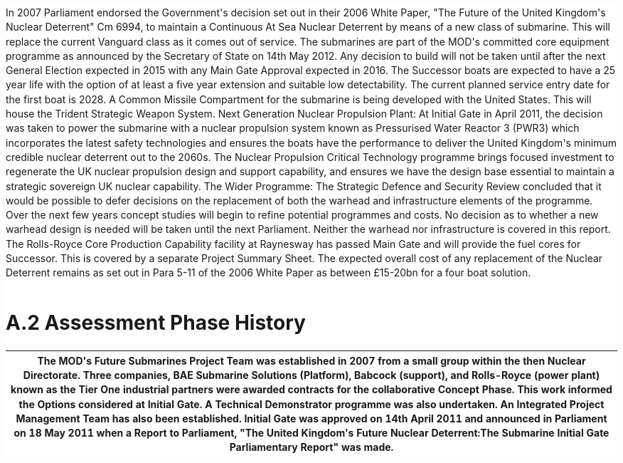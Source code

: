 <th>In 2007 Parliament endorsed the Government's decision set out in their 2006 White Paper, "The Future of the United Kingdom's Nuclear Deterrent" Cm 6994, to maintain a Continuous At Sea Nuclear Deterrent by means of a new class of submarine. This will replace the current Vanguard class as it comes out of service. The submarines are part of the MOD's committed core equipment programme as announced by the Secretary of State on 14th May 2012. Any decision to build will not be taken until after the next General Election expected in 2015 with any Main Gate Approval expected in 2016. The Successor boats are expected to have a 25 year life with the option of at least a five year extension and suitable low detectability. The current planned service entry date for the first boat is 2028. A Common Missile Compartment for the submarine is being developed with the United States. This will house the Trident Strategic Weapon System. Next Generation Nuclear Propulsion Plant: At Initial Gate in April 2011, the decision was taken to power the submarine with a nuclear propulsion system known as Pressurised Water Reactor 3 (PWR3) which incorporates the latest safety technologies and ensures the boats have the performance to deliver the United Kingdom's minimum credible nuclear deterrent out to the 2060s. The Nuclear Propulsion Critical Technology programme brings focused investment to regenerate the UK nuclear propulsion design and support capability, and ensures we have the design base essential to maintain a strategic sovereign UK nuclear capability. The Wider Programme: The Strategic Defence and Security Review concluded that it would be possible to defer decisions on the replacement of both the warhead and infrastructure elements of the programme. Over the next few years concept studies will begin to refine potential programmes and costs. No decision as to whether a new warhead design is needed will be taken until the next Parliament. Neither the warhead nor infrastructure is covered in this report. The Rolls-Royce Core Production Capability facility at Raynesway has passed Main Gate and will provide the fuel cores for Successor. This is covered by a separate Project Summary Sheet. The expected overall cost of any replacement of the Nuclear Deterrent remains as set out in Para 5-11 of the 2006 White Paper as between
£15-20bn for a four boat solution.</th>
</tr>
</thead>
<tbody>
</tbody>
</table>

# A.2 Assessment Phase History

<table>
<colgroup>
<col style="width: 100%" />
</colgroup>
<thead>
<tr>
<th>The MOD's Future Submarines Project Team was established in 2007 from a small group within the then Nuclear Directorate. Three companies, BAE Submarine Solutions (Platform), Babcock (support), and Rolls-Royce (power plant) known as the Tier One industrial partners were awarded contracts for the collaborative Concept Phase. This work informed the Options considered at Initial Gate. A Technical Demonstrator programme was also undertaken. An Integrated Project Management Team has also been established. Initial Gate was approved on 14th April 2011 and announced in Parliament on 18 May 2011 when a Report to Parliament, "The United Kingdom's Future Nuclear Deterrent:The Submarine Initial Gate Parliamentary Report" was made.</th>
</tr>
</thead>
<tbody>
</tbody>
</table>
